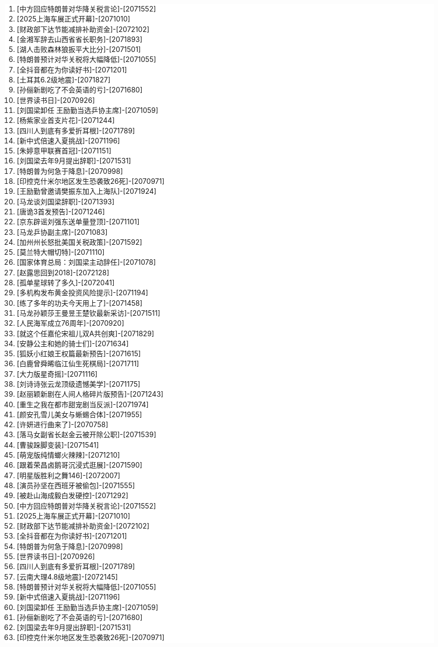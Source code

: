 
1. [中方回应特朗普对华降关税言论]-[2071552]
1. [2025上海车展正式开幕]-[2071010]
1. [财政部下达节能减排补助资金]-[2072102]
1. [金湘军辞去山西省省长职务]-[2071893]
1. [湖人击败森林狼扳平大比分]-[2071501]
1. [特朗普预计对华关税将大幅降低]-[2071055]
1. [全抖音都在为你读好书]-[2071201]
1. [土耳其6.2级地震]-[2071827]
1. [孙俪新剧吃了不会英语的亏]-[2071680]
1. [世界读书日]-[2070926]
1. [刘国梁卸任 王励勤当选乒协主席]-[2071059]
1. [杨紫家业首支片花]-[2071244]
1. [四川人到底有多爱折耳根]-[2071789]
1. [新中式倍速入夏挑战]-[2071196]
1. [朱婷意甲联赛首冠]-[2071151]
1. [刘国梁去年9月提出辞职]-[2071531]
1. [特朗普为何急于降息]-[2070998]
1. [印控克什米尔地区发生恐袭致26死]-[2070971]
1. [王励勤曾邀请樊振东加入上海队]-[2071924]
1. [马龙谈刘国梁辞职]-[2071393]
1. [唐诡3首发预告]-[2071246]
1. [京东辟谣刘强东送单量登顶]-[2071101]
1. [马龙乒协副主席]-[2071083]
1. [加州州长怒批美国关税政策]-[2071592]
1. [莫兰特大帽切特]-[2071110]
1. [国家体育总局：刘国梁主动辞任]-[2071078]
1. [赵露思回到2018]-[2072128]
1. [孤单星球转了多久]-[2072041]
1. [多机构发布黄金投资风险提示]-[2071194]
1. [练了多年的功夫今天用上了]-[2071458]
1. [马龙孙颖莎王曼昱王楚钦最新采访]-[2071511]
1. [人民海军成立76周年]-[2070920]
1. [就这个任嘉伦宋祖儿双A共创爽]-[2071829]
1. [安静公主和她的骑士们]-[2071634]
1. [狐妖小红娘王权篇最新预告]-[2071615]
1. [白鹿曾舜晞临江仙生死棋局]-[2071711]
1. [大力版星奇摇]-[2071116]
1. [刘诗诗张云龙顶级遗憾美学]-[2071175]
1. [赵丽颖新剧在人间人格碎片版预告]-[2071243]
1. [重生之我在都市甜宠剧当反派]-[2071974]
1. [颜安孔雪儿美女与蜥蜴合体]-[2071955]
1. [许妍进行曲来了]-[2070758]
1. [落马女副省长赵金云被开除公职]-[2071539]
1. [曹骏跺脚变装]-[2071541]
1. [萌宠版纯情螂火辣辣]-[2071210]
1. [跟着荣昌卤鹅哥沉浸式逛展]-[2071590]
1. [明星版胜利之舞146]-[2072007]
1. [演员孙坚在西班牙被偷包]-[2071555]
1. [被赴山海成毅白发硬控]-[2071292]
1. [中方回应特朗普对华降关税言论]-[2071552]
1. [2025上海车展正式开幕]-[2071010]
1. [财政部下达节能减排补助资金]-[2072102]
1. [全抖音都在为你读好书]-[2071201]
1. [特朗普为何急于降息]-[2070998]
1. [世界读书日]-[2070926]
1. [四川人到底有多爱折耳根]-[2071789]
1. [云南大理4.8级地震]-[2072145]
1. [特朗普预计对华关税将大幅降低]-[2071055]
1. [新中式倍速入夏挑战]-[2071196]
1. [刘国梁卸任 王励勤当选乒协主席]-[2071059]
1. [孙俪新剧吃了不会英语的亏]-[2071680]
1. [刘国梁去年9月提出辞职]-[2071531]
1. [印控克什米尔地区发生恐袭致26死]-[2070971]